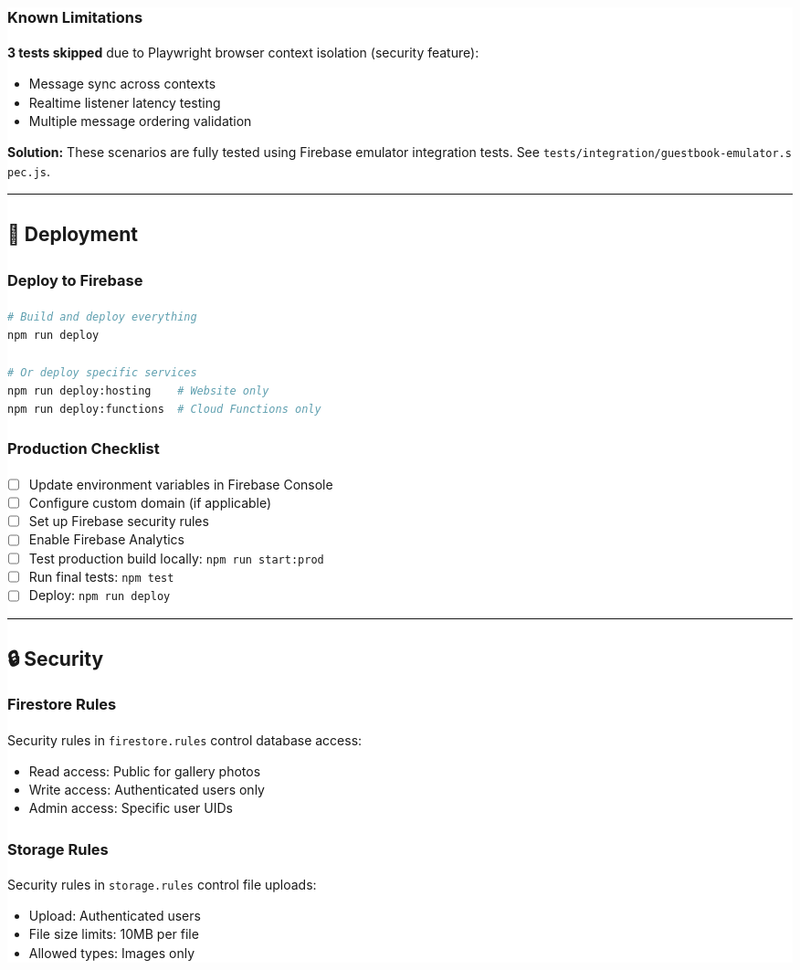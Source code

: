 ### Known Limitations

**3 tests skipped** due to Playwright browser context isolation (security feature):

- Message sync across contexts
- Realtime listener latency testing
- Multiple message ordering validation

**Solution:** These scenarios are fully tested using Firebase emulator integration tests. See `tests/integration/guestbook-emulator.spec.js`.

---

## 🚢 Deployment

### Deploy to Firebase

```bash
# Build and deploy everything
npm run deploy

# Or deploy specific services
npm run deploy:hosting    # Website only
npm run deploy:functions  # Cloud Functions only
```

### Production Checklist

- [ ] Update environment variables in Firebase Console
- [ ] Configure custom domain (if applicable)
- [ ] Set up Firebase security rules
- [ ] Enable Firebase Analytics
- [ ] Test production build locally: `npm run start:prod`
- [ ] Run final tests: `npm test`
- [ ] Deploy: `npm run deploy`

---

## 🔒 Security

### Firestore Rules

Security rules in `firestore.rules` control database access:

- Read access: Public for gallery photos
- Write access: Authenticated users only
- Admin access: Specific user UIDs

### Storage Rules

Security rules in `storage.rules` control file uploads:

- Upload: Authenticated users
- File size limits: 10MB per file
- Allowed types: Images only
